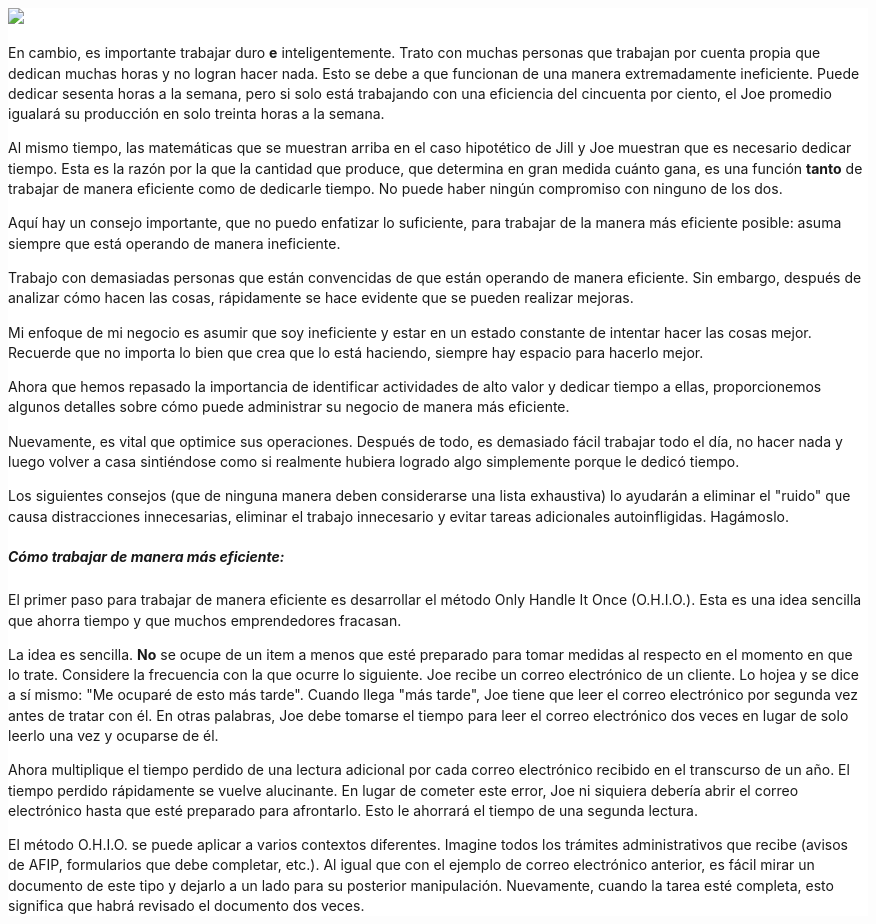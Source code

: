 ![](https://lh3.googleusercontent.com/36zblubrdERu4FdDL0vQ9D34Y119eDJedGMJgX2yVuoDUBRHLtNnP1TFnlS3PQwEdTZGC4atJbTpMF7scyRSXvt2urCmG4sQhZwEClhal-VUMioV1u7exPd5pki3O1Ig22QKUY05)

En cambio, es importante trabajar duro **e** inteligentemente. Trato con muchas personas que trabajan por cuenta propia que dedican muchas horas y no logran hacer nada. Esto se debe a que funcionan de una manera extremadamente ineficiente. Puede dedicar sesenta horas a la semana, pero si solo está trabajando con una eficiencia del cincuenta por ciento, el Joe promedio igualará su producción en solo treinta horas a la semana.

Al mismo tiempo, las matemáticas que se muestran arriba en el caso hipotético de Jill y Joe muestran que es necesario dedicar tiempo. Esta es la razón por la que la cantidad que produce, que determina en gran medida cuánto gana, es una función **tanto** de trabajar de manera eficiente como de dedicarle tiempo. No puede haber ningún compromiso con ninguno de los dos.

Aquí hay un consejo importante, que no puedo enfatizar lo suficiente, para trabajar de la manera más eficiente posible: asuma siempre que está operando de manera ineficiente.

Trabajo con demasiadas personas que están convencidas de que están operando de manera eficiente. Sin embargo, después de analizar cómo hacen las cosas, rápidamente se hace evidente que se pueden realizar mejoras.

Mi enfoque de mi negocio es asumir que soy ineficiente y estar en un estado constante de intentar hacer las cosas mejor. Recuerde que no importa lo bien que crea que lo está haciendo, siempre hay espacio para hacerlo mejor.

Ahora que hemos repasado la importancia de identificar actividades de alto valor y dedicar tiempo a ellas, proporcionemos algunos detalles sobre cómo puede administrar su negocio de manera más eficiente.

Nuevamente, es vital que optimice sus operaciones. Después de todo, es demasiado fácil trabajar todo el día, no hacer nada y luego volver a casa sintiéndose como si realmente hubiera logrado algo simplemente porque le dedicó tiempo.

Los siguientes consejos (que de ninguna manera deben considerarse una lista exhaustiva) lo ayudarán a eliminar el "ruido" que causa distracciones innecesarias, eliminar el trabajo innecesario y evitar tareas adicionales autoinfligidas. Hagámoslo.

##### Cómo trabajar de manera más eficiente:

El primer paso para trabajar de manera eficiente es desarrollar el método Only Handle It Once (O.H.I.O.). Esta es una idea sencilla que ahorra tiempo y que muchos emprendedores fracasan.

La idea es sencilla. **No** se ocupe de un item a menos que esté preparado para tomar medidas al respecto en el momento en que lo trate. Considere la frecuencia con la que ocurre lo siguiente. Joe recibe un correo electrónico de un cliente. Lo hojea y se dice a sí mismo: "Me ocuparé de esto más tarde". Cuando llega "más tarde", Joe tiene que leer el correo electrónico por segunda vez antes de tratar con él. En otras palabras, Joe debe tomarse el tiempo para leer el correo electrónico dos veces en lugar de solo leerlo una vez y ocuparse de él.

Ahora multiplique el tiempo perdido de una lectura adicional por cada correo electrónico recibido en el transcurso de un año. El tiempo perdido rápidamente se vuelve alucinante. En lugar de cometer este error, Joe ni siquiera debería abrir el correo electrónico hasta que esté preparado para afrontarlo. Esto le ahorrará el tiempo de una segunda lectura.

El método O.H.I.O. se puede aplicar a varios contextos diferentes. Imagine todos los trámites administrativos que recibe (avisos de AFIP, formularios que debe completar, etc.). Al igual que con el ejemplo de correo electrónico anterior, es fácil mirar un documento de este tipo y dejarlo a un lado para su posterior manipulación. Nuevamente, cuando la tarea esté completa, esto significa que habrá revisado el documento dos veces.
